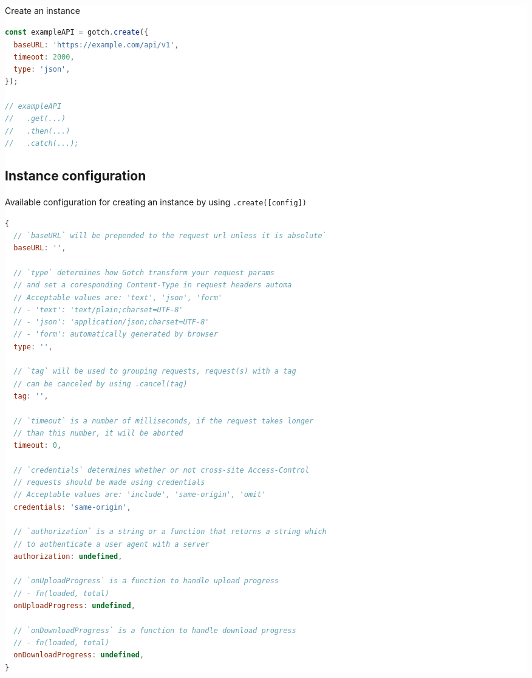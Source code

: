 Create an instance

```js
const exampleAPI = gotch.create({
  baseURL: 'https://example.com/api/v1',
  timeoot: 2000,
  type: 'json',
});

// exampleAPI
//   .get(...)
//   .then(...)
//   .catch(...);
```

## Instance configuration

Available configuration for creating an instance by using `.create([config])`

```js
{
  // `baseURL` will be prepended to the request url unless it is absolute`
  baseURL: '',

  // `type` determines how Gotch transform your request params
  // and set a coresponding Content-Type in request headers automa
  // Acceptable values are: 'text', 'json', 'form'
  // - 'text': 'text/plain;charset=UTF-8'
  // - 'json': 'application/json;charset=UTF-8'
  // - 'form': automatically generated by browser
  type: '',

  // `tag` will be used to grouping requests, request(s) with a tag
  // can be canceled by using .cancel(tag)
  tag: '',

  // `timeout` is a number of milliseconds, if the request takes longer
  // than this number, it will be aborted
  timeout: 0,

  // `credentials` determines whether or not cross-site Access-Control
  // requests should be made using credentials
  // Acceptable values are: 'include', 'same-origin', 'omit'
  credentials: 'same-origin',

  // `authorization` is a string or a function that returns a string which
  // to authenticate a user agent with a server
  authorization: undefined,

  // `onUploadProgress` is a function to handle upload progress
  // - fn(loaded, total)
  onUploadProgress: undefined,

  // `onDownloadProgress` is a function to handle download progress
  // - fn(loaded, total)
  onDownloadProgress: undefined,
}
```
